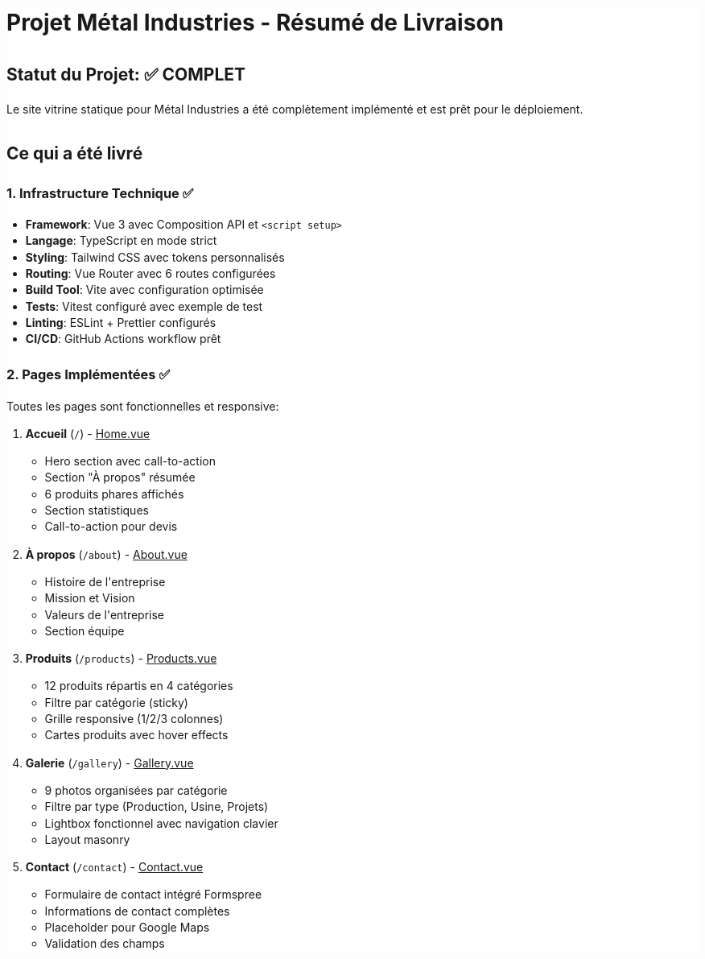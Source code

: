 # Projet Métal Industries - Résumé de Livraison

## Statut du Projet: ✅ COMPLET

Le site vitrine statique pour Métal Industries a été complètement implémenté et est prêt pour le déploiement.

## Ce qui a été livré

### 1. Infrastructure Technique ✅

- **Framework**: Vue 3 avec Composition API et `<script setup>`
- **Langage**: TypeScript en mode strict
- **Styling**: Tailwind CSS avec tokens personnalisés
- **Routing**: Vue Router avec 6 routes configurées
- **Build Tool**: Vite avec configuration optimisée
- **Tests**: Vitest configuré avec exemple de test
- **Linting**: ESLint + Prettier configurés
- **CI/CD**: GitHub Actions workflow prêt

### 2. Pages Implémentées ✅

Toutes les pages sont fonctionnelles et responsive:

1. **Accueil** (`/`) - [Home.vue](src/pages/Home.vue)
   - Hero section avec call-to-action
   - Section "À propos" résumée
   - 6 produits phares affichés
   - Section statistiques
   - Call-to-action pour devis

2. **À propos** (`/about`) - [About.vue](src/pages/About.vue)
   - Histoire de l'entreprise
   - Mission et Vision
   - Valeurs de l'entreprise
   - Section équipe

3. **Produits** (`/products`) - [Products.vue](src/pages/Products.vue)
   - 12 produits répartis en 4 catégories
   - Filtre par catégorie (sticky)
   - Grille responsive (1/2/3 colonnes)
   - Cartes produits avec hover effects

4. **Galerie** (`/gallery`) - [Gallery.vue](src/pages/Gallery.vue)
   - 9 photos organisées par catégorie
   - Filtre par type (Production, Usine, Projets)
   - Lightbox fonctionnel avec navigation clavier
   - Layout masonry

5. **Contact** (`/contact`) - [Contact.vue](src/pages/Contact.vue)
   - Formulaire de contact intégré Formspree
   - Informations de contact complètes
   - Placeholder pour Google Maps
   - Validation des champs
